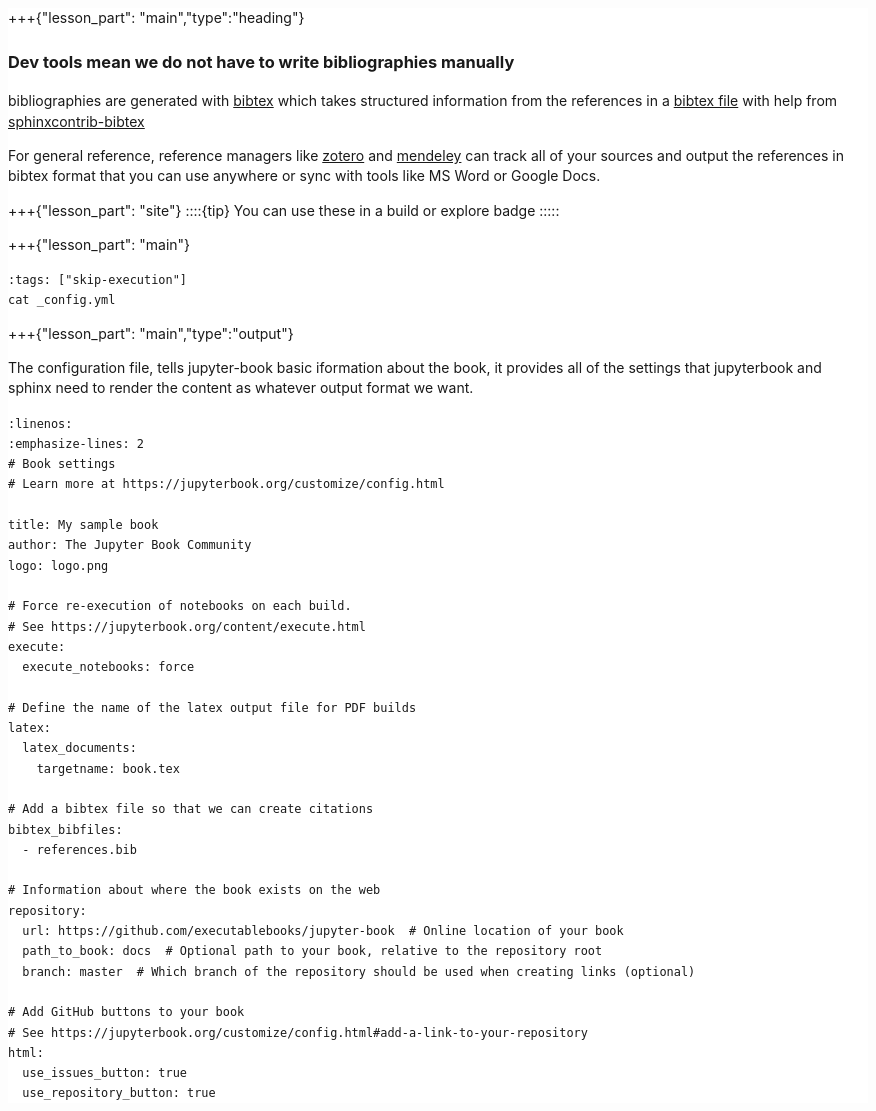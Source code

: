 
+++{"lesson_part": "main","type":"heading"}

### Dev tools mean we do not have to write bibliographies manually

bibliographies are generated with [bibtex](http://www.bibtex.org/) which takes structured information from the references in a [bibtex file](http://www.bibtex.org/Format/) with help from [sphinxcontrib-bibtex](https://sphinxcontrib-bibtex.readthedocs.io/en/latest/)

For general reference, reference managers like [zotero](https://www.zotero.org/) and [mendeley](https://www.mendeley.com/) can track all of your sources and output the references in bibtex format that you can use anywhere or sync with tools like MS Word or Google Docs. 

+++{"lesson_part": "site"}
::::{tip}
You can use these in a build or explore badge
:::::



+++{"lesson_part": "main"}

```{code-cell} bash
:tags: ["skip-execution"]
cat _config.yml 
```

+++{"lesson_part": "main","type":"output"}

The configuration file, tells jupyter-book basic iformation about the book, it provides all of the settings that jupyterbook and sphinx need to render the content as whatever output format we want.


```{code-block} yaml
:linenos:
:emphasize-lines: 2
# Book settings
# Learn more at https://jupyterbook.org/customize/config.html

title: My sample book
author: The Jupyter Book Community
logo: logo.png

# Force re-execution of notebooks on each build.
# See https://jupyterbook.org/content/execute.html
execute:
  execute_notebooks: force

# Define the name of the latex output file for PDF builds
latex:
  latex_documents:
    targetname: book.tex

# Add a bibtex file so that we can create citations
bibtex_bibfiles:
  - references.bib

# Information about where the book exists on the web
repository:
  url: https://github.com/executablebooks/jupyter-book  # Online location of your book
  path_to_book: docs  # Optional path to your book, relative to the repository root
  branch: master  # Which branch of the repository should be used when creating links (optional)

# Add GitHub buttons to your book
# See https://jupyterbook.org/customize/config.html#add-a-link-to-your-repository
html:
  use_issues_button: true
  use_repository_button: true
```

[^subcmd]: sometimes commands within a program are called subcommands 